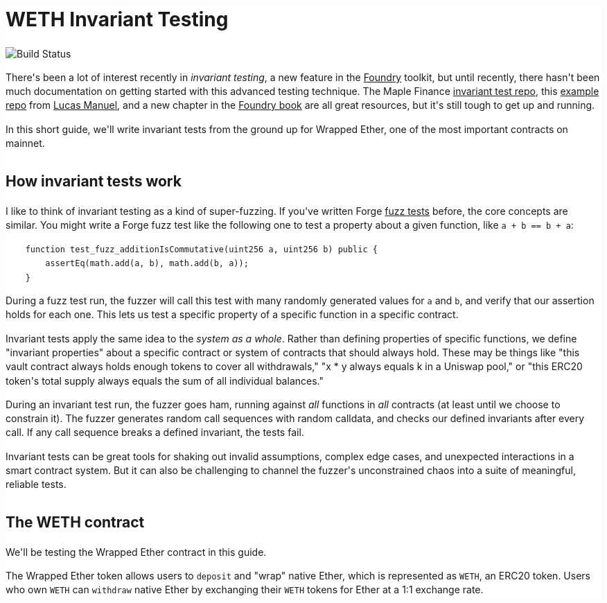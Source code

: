 # WETH Invariant Testing

![Build Status](https://github.com/horsefacts/weth-invariant-testing/actions/workflows/.github/workflows/test.yml/badge.svg?branch=main)

There's been a lot of interest recently in _invariant testing_, a new feature in the [Foundry](https://github.com/foundry-rs/foundry) toolkit, but until recently, there hasn't been much documentation on getting started with this advanced testing technique. The Maple Finance [invariant test repo](https://github.com/maple-labs/maple-core-v2/tree/main/tests/invariants), this [example repo](https://github.com/lucas-manuel/invariant-examples) from [Lucas Manuel](https://twitter.com/lucasmanuel_eth), and a new chapter in the [Foundry book](https://book.getfoundry.sh/forge/invariant-testing) are all great resources, but it's still tough to get up and running.

In this short guide, we'll write invariant tests from the ground up for Wrapped Ether, one of the most important contracts on mainnet.

## How invariant tests work

I like to think of invariant testing as a kind of super-fuzzing. If you've written Forge [fuzz tests](https://book.getfoundry.sh/forge/fuzz-testing) before, the core concepts are similar. You might write a Forge fuzz test like the following one to test a property about a given function, like `a + b == b + a`:

```solidity
    function test_fuzz_additionIsCommutative(uint256 a, uint256 b) public {
        assertEq(math.add(a, b), math.add(b, a));
    }
```

During a fuzz test run, the fuzzer will call this test with many randomly generated values for `a` and `b`, and verify that our assertion holds for each one. This lets us test a specific property of a specific function in a specific contract.

Invariant tests apply the same idea to the _system as a whole_. Rather than defining properties of specific functions, we define "invariant properties" about a specific contract or system of contracts that should always hold. These may be things like "this vault contract always holds enough tokens to cover all withdrawals," "x * y always equals k in a Uniswap pool," or "this ERC20 token's total supply always equals the sum of all individual balances."

During an invariant test run, the fuzzer goes ham, running against _all_ functions in _all_ contracts (at least until we choose to constrain it). The fuzzer generates random call sequences with random calldata, and checks our defined invariants after every call. If any call sequence breaks a defined invariant, the tests fail.

Invariant tests can be great tools for shaking out invalid assumptions, complex edge cases, and unexpected interactions in a smart contract system. But it can also be challenging to channel the  fuzzer's unconstrained chaos into a suite of meaningful, reliable tests.

## The WETH contract

We'll be testing the Wrapped Ether contract in this guide.

The Wrapped Ether token allows users to `deposit` and "wrap" native Ether, which is represented as `WETH`, an ERC20 token.  Users who own `WETH` can `withdraw` native Ether by exchanging their `WETH` tokens for Ether at a 1:1 exchange rate.
